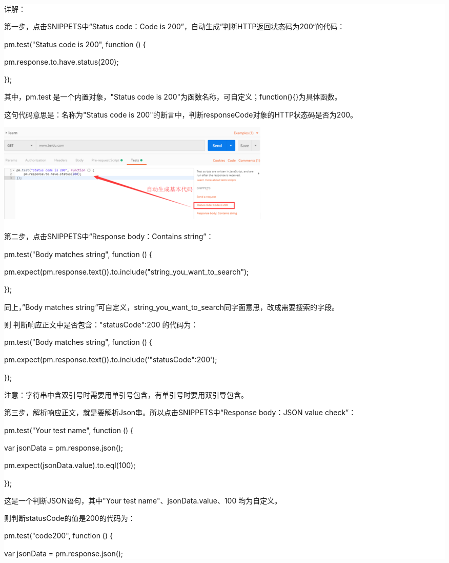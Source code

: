 详解：

第一步，点击SNIPPETS中“Status code：Code is 200”，自动生成”判断HTTP返回状态码为200“的代码：

pm.test("Status code is 200", function () {

pm.response.to.have.status(200);

});

其中，pm.test 是一个内置对象，"Status code is 200"为函数名称，可自定义；function(){}为具体函数。

这句代码意思是：名称为"Status code is 200"的断言中，判断responseCode对象的HTTP状态码是否为200。

![5ca80bf500013f9108940328.jpg](5ca80bf500013f9105000184.jpg)

第二步，点击SNIPPETS中“Response body：Contains string”：

pm.test("Body matches string", function () {

pm.expect(pm.response.text()).to.include("string_you_want_to_search");

});

同上，”Body matches string“可自定义，string_you_want_to_search同字面意思，改成需要搜索的字段。

则 判断响应正文中是否包含："statusCode":200 的代码为：

pm.test("Body matches string", function () {

pm.expect(pm.response.text()).to.include('"statusCode":200');

});

注意：字符串中含双引号时需要用单引号包含，有单引号时要用双引导包含。

第三步，解析响应正文，就是要解析Json串。所以点击SNIPPETS中“Response body：JSON value check”：

pm.test("Your test name", function () {

var jsonData = pm.response.json();

pm.expect(jsonData.value).to.eql(100);

});

这是一个判断JSON语句，其中"Your test name"、jsonData.value、100 均为自定义。

则判断statusCode的值是200的代码为：

pm.test("code200", function () {

var jsonData = pm.response.json();

